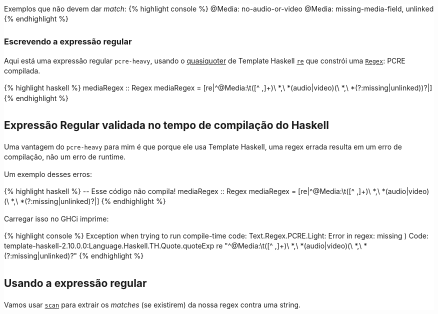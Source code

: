 Exemplos que não devem dar _match_:
{% highlight console %}
@Media:	no-audio-or-video
@Media:	missing-media-field, unlinked
{% endhighlight %}

### Escrevendo a expressão regular

Aqui está uma expressão regular `pcre-heavy`, usando o
[quasiquoter](https://wiki.haskell.org/Template_Haskell#QuasiQuoters)
de Template Haskell
[`re`](https://hackage.haskell.org/package/pcre-heavy-1.0.0.1/docs/Text-Regex-PCRE-Heavy.html#v:re)
que constrói uma
[`Regex`](https://hackage.haskell.org/package/pcre-heavy-1.0.0.1/docs/Text-Regex-PCRE-Heavy.html#t:Regex):
PCRE compilada.

{% highlight haskell %}
mediaRegex :: Regex
mediaRegex = [re|^@Media:\t([^ ,]+)\ *,\ *(audio|video)(\ *,\ *(?:missing|unlinked))?|]
{% endhighlight %}

## Expressão Regular validada no tempo de compilação do Haskell
Uma vantagem do `pcre-heavy` para mim é que porque ele usa
Template Haskell, uma regex errada resulta em um erro de compilação, não um erro
de runtime.

Um exemplo desses erros:

{% highlight haskell %}
-- Esse código não compila!
mediaRegex :: Regex
mediaRegex = [re|^@Media:\t([^ ,]+)\ *,\ *(audio|video)(\ *,\ *(?:missing|unlinked)?|]
{% endhighlight %}

Carregar isso no GHCi imprime:

{% highlight console %}
    Exception when trying to run compile-time code:
      Text.Regex.PCRE.Light: Error in regex: missing )
    Code: template-haskell-2.10.0.0:Language.Haskell.TH.Quote.quoteExp
            re
            "^@Media:\\t([^ ,]+)\\ *,\\ *(audio|video)(\\ *,\\ *(?:missing|unlinked)?"
{% endhighlight %}

## Usando a expressão regular

Vamos usar
[`scan`](https://hackage.haskell.org/package/pcre-heavy-1.0.0.1/docs/Text-Regex-PCRE-Heavy.html#v:scan)
para extrair os _matches_ (se existirem) da nossa regex contra uma string.
